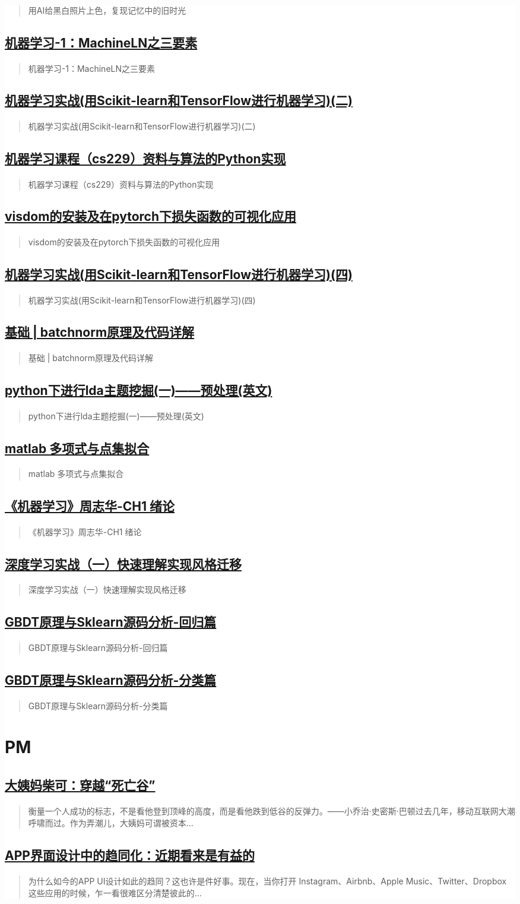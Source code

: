  > 用AI给黑白照片上色，复现记忆中的旧时光
 ## [机器学习-1：MachineLN之三要素](https://blog.csdn.net/u014365862/article/details/78955063)
 > 机器学习-1：MachineLN之三要素
 ## [机器学习实战(用Scikit-learn和TensorFlow进行机器学习)(二)](https://blog.csdn.net/fjl_CSDN/article/details/79018158)
 > 机器学习实战(用Scikit-learn和TensorFlow进行机器学习)(二)
 ## [机器学习课程（cs229）资料与算法的Python实现](https://blog.csdn.net/Sierkinhane/article/details/82883161)
 > 机器学习课程（cs229）资料与算法的Python实现
 ## [visdom的安装及在pytorch下损失函数的可视化应用](https://blog.csdn.net/LXX516/article/details/79019328)
 > visdom的安装及在pytorch下损失函数的可视化应用
 ## [机器学习实战(用Scikit-learn和TensorFlow进行机器学习)(四)](https://blog.csdn.net/fjl_CSDN/article/details/79021675)
 > 机器学习实战(用Scikit-learn和TensorFlow进行机器学习)(四)
 ## [基础 | batchnorm原理及代码详解](https://blog.csdn.net/qq_25737169/article/details/79048516)
 > 基础 | batchnorm原理及代码详解
 ## [python下进行lda主题挖掘(一)——预处理(英文)](https://blog.csdn.net/qq_23926575/article/details/79091029)
 > python下进行lda主题挖掘(一)——预处理(英文)
 ## [matlab 多项式与点集拟合](https://blog.csdn.net/weixin_42072280/article/details/82896756)
 > matlab 多项式与点集拟合
 ## [《机器学习》周志华-CH1 绪论](https://blog.csdn.net/qq_34100655/article/details/79122523)
 > 《机器学习》周志华-CH1 绪论
 ## [深度学习实战（一）快速理解实现风格迁移](https://blog.csdn.net/a595130080/article/details/79182843)
 > 深度学习实战（一）快速理解实现风格迁移
 ## [GBDT原理与Sklearn源码分析-回归篇](https://blog.csdn.net/qq_22238533/article/details/79185969)
 > GBDT原理与Sklearn源码分析-回归篇
 ## [GBDT原理与Sklearn源码分析-分类篇](https://blog.csdn.net/qq_22238533/article/details/79192579)
 > GBDT原理与Sklearn源码分析-分类篇
# PM 
 ## [大姨妈柴可：穿越“死亡谷”](http://www.woshipm.com/chuangye/1471997.html)
 > 衡量一个人成功的标志，不是看他登到顶峰的高度，而是看他跌到低谷的反弹力。——小乔治·史密斯·巴顿过去几年，移动互联网大潮呼啸而过。作为弄潮儿，大姨妈可谓被资本...
 ## [APP界面设计中的趋同化：近期看来是有益的](http://www.woshipm.com/ucd/1468208.html)
 > 为什么如今的APP UI设计如此的趋同？这也许是件好事。现在，当你打开 Instagram、Airbnb、Apple Music、Twitter、Dropbox 这些应用的时候，乍一看很难区分清楚彼此的...
